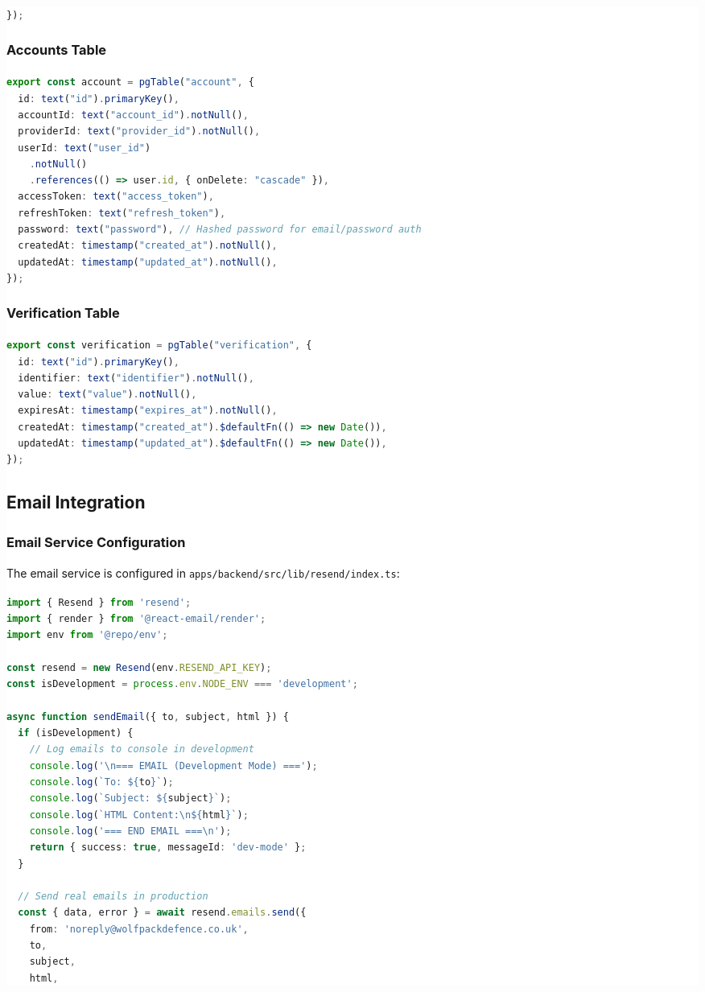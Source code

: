 ```typescript
});
```

### Accounts Table
```typescript
export const account = pgTable("account", {
  id: text("id").primaryKey(),
  accountId: text("account_id").notNull(),
  providerId: text("provider_id").notNull(),
  userId: text("user_id")
    .notNull()
    .references(() => user.id, { onDelete: "cascade" }),
  accessToken: text("access_token"),
  refreshToken: text("refresh_token"),
  password: text("password"), // Hashed password for email/password auth
  createdAt: timestamp("created_at").notNull(),
  updatedAt: timestamp("updated_at").notNull(),
});
```

### Verification Table
```typescript
export const verification = pgTable("verification", {
  id: text("id").primaryKey(),
  identifier: text("identifier").notNull(),
  value: text("value").notNull(),
  expiresAt: timestamp("expires_at").notNull(),
  createdAt: timestamp("created_at").$defaultFn(() => new Date()),
  updatedAt: timestamp("updated_at").$defaultFn(() => new Date()),
});
```

## Email Integration

### Email Service Configuration

The email service is configured in `apps/backend/src/lib/resend/index.ts`:

```typescript
import { Resend } from 'resend';
import { render } from '@react-email/render';
import env from '@repo/env';

const resend = new Resend(env.RESEND_API_KEY);
const isDevelopment = process.env.NODE_ENV === 'development';

async function sendEmail({ to, subject, html }) {
  if (isDevelopment) {
    // Log emails to console in development
    console.log('\n=== EMAIL (Development Mode) ===');
    console.log(`To: ${to}`);
    console.log(`Subject: ${subject}`);
    console.log(`HTML Content:\n${html}`);
    console.log('=== END EMAIL ===\n');
    return { success: true, messageId: 'dev-mode' };
  }

  // Send real emails in production
  const { data, error } = await resend.emails.send({
    from: 'noreply@wolfpackdefence.co.uk',
    to,
    subject,
    html,
```